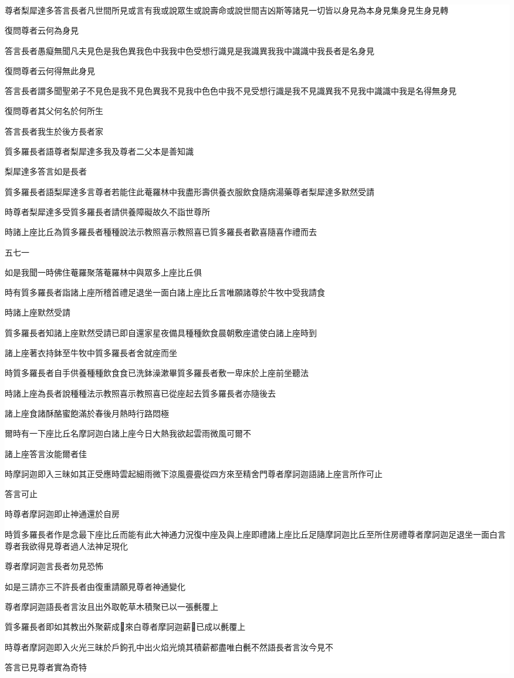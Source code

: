 尊者梨犀達多答言長者凡世間所見或言有我或說眾生或說壽命或說世間吉凶斯等諸見一切皆以身見為本身見集身見生身見轉

復問尊者云何為身見

答言長者愚癡無聞凡夫見色是我色異我色中我我中色受想行識見是我識異我我中識識中我長者是名身見

復問尊者云何得無此身見

答言長者謂多聞聖弟子不見色是我不見色異我不見我中色色中我不見受想行識是我不見識異我不見我中識識中我是名得無身見

復問尊者其父何名於何所生

答言長者我生於後方長者家

質多羅長者語尊者梨犀達多我及尊者二父本是善知識

梨犀達多答言如是長者

質多羅長者語梨犀達多言尊者若能住此菴羅林中我盡形壽供養衣服飲食隨病湯藥尊者梨犀達多默然受請

時尊者梨犀達多受質多羅長者請供養障礙故久不詣世尊所

時諸上座比丘為質多羅長者種種說法示教照喜示教照喜已質多羅長者歡喜隨喜作禮而去

五七一

如是我聞一時佛住菴羅聚落菴羅林中與眾多上座比丘俱

時有質多羅長者詣諸上座所稽首禮足退坐一面白諸上座比丘言唯願諸尊於牛牧中受我請食

時諸上座默然受請

質多羅長者知諸上座默然受請已即自還家星夜備具種種飲食晨朝敷座遣使白諸上座時到

諸上座著衣持鉢至牛牧中質多羅長者舍就座而坐

時質多羅長者自手供養種種飲食食已洗鉢澡漱畢質多羅長者敷一卑床於上座前坐聽法

時諸上座為長者說種種法示教照喜示教照喜已從座起去質多羅長者亦隨後去

諸上座食諸酥酪蜜飽滿於春後月熱時行路悶極

爾時有一下座比丘名摩訶迦白諸上座今日大熱我欲起雲雨微風可爾不

諸上座答言汝能爾者佳

時摩訶迦即入三昧如其正受應時雲起細雨微下涼風亹亹從四方來至精舍門尊者摩訶迦語諸上座言所作可止

答言可止

時尊者摩訶迦即止神通還於自房

時質多羅長者作是念最下座比丘而能有此大神通力況復中座及與上座即禮諸上座比丘足隨摩訶迦比丘至所住房禮尊者摩訶迦足退坐一面白言尊者我欲得見尊者過人法神足現化

尊者摩訶迦言長者勿見恐怖

如是三請亦三不許長者由復重請願見尊者神通變化

尊者摩訶迦語長者言汝且出外取乾草木積聚已以一張㲲覆上

質多羅長者即如其教出外聚薪成𧂐來白尊者摩訶迦薪𧂐已成以㲲覆上

時尊者摩訶迦即入火光三昧於戶鉤孔中出火焰光燒其積薪都盡唯白㲲不然語長者言汝今見不

答言已見尊者實為奇特
